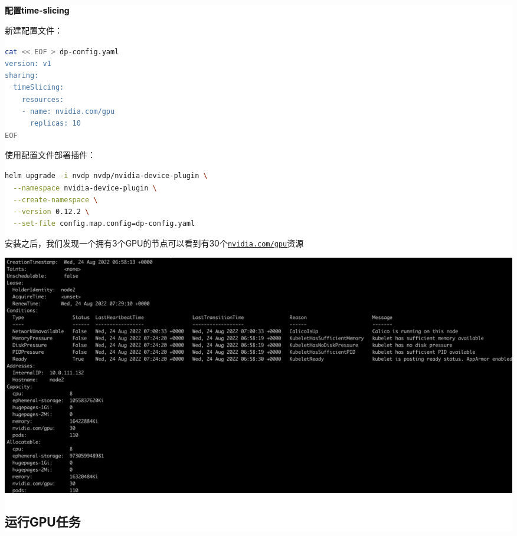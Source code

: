 

**配置time-slicing**

新建配置文件：

```Bash
cat << EOF > dp-config.yaml
version: v1
sharing:
  timeSlicing:
    resources:
    - name: nvidia.com/gpu
      replicas: 10
EOF
```



使用配置文件部署插件：

```Bash
helm upgrade -i nvdp nvdp/nvidia-device-plugin \
  --namespace nvidia-device-plugin \
  --create-namespace \
  --version 0.12.2 \
  --set-file config.map.config=dp-config.yaml
```

安装之后，我们发现一个拥有3个GPU的节点可以看到有30个[`nvidia.com/gpu`](http://nvidia.com/gpu)资源

![k8s-device-plugin-1](media/k8s-device-plugin-1.png)


## 运行GPU任务
